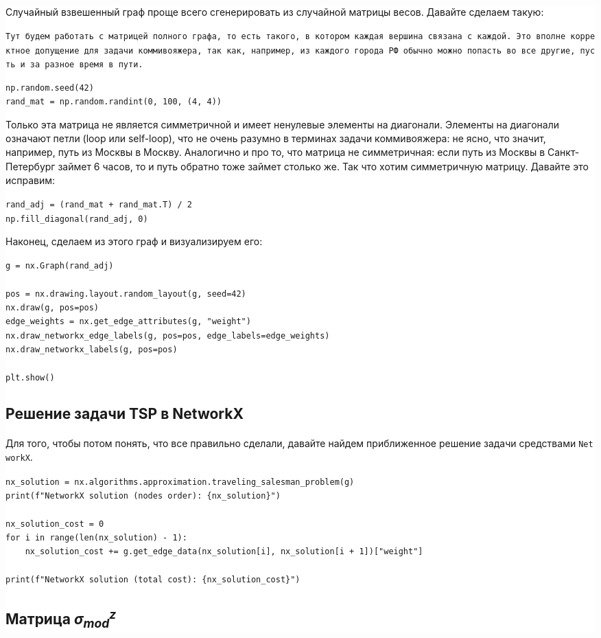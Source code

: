 Случайный взвешенный граф проще всего сгенерировать из случайной матрицы весов. Давайте сделаем такую:

```{note}
Тут будем работать с матрицей полного графа, то есть такого, в котором каждая вершина связана с каждой. Это вполне корректное допущение для задачи коммивояжера, так как, например, из каждого города РФ обычно можно попасть во все другие, пусть и за разное время в пути.
```

```{code-cell} ipython3
np.random.seed(42)
rand_mat = np.random.randint(0, 100, (4, 4))
```

Только эта матрица не является симметричной и имеет ненулевые элементы на диагонали. Элементы на диагонали означают петли (loop или self-loop), что не очень разумно в терминах задачи коммивояжера: не ясно, что значит, например, путь из Москвы в Москву. Аналогично и про то, что матрица не симметричная: если путь из Москвы в Санкт-Петербург займет 6 часов, то и путь обратно тоже займет столько же. Так что хотим симметричную матрицу. Давайте это исправим:

```{code-cell} ipython3
rand_adj = (rand_mat + rand_mat.T) / 2
np.fill_diagonal(rand_adj, 0)
```

Наконец, сделаем из этого граф и визуализируем его:

```{code-cell} ipython3
g = nx.Graph(rand_adj)

pos = nx.drawing.layout.random_layout(g, seed=42)
nx.draw(g, pos=pos)
edge_weights = nx.get_edge_attributes(g, "weight")
nx.draw_networkx_edge_labels(g, pos=pos, edge_labels=edge_weights)
nx.draw_networkx_labels(g, pos=pos)

plt.show()
```

## Решение задачи TSP в NetworkX

Для того, чтобы потом понять, что все правильно сделали, давайте найдем приближенное решение задачи средствами `NetworkX`.

```{code-cell} ipython3
nx_solution = nx.algorithms.approximation.traveling_salesman_problem(g)
print(f"NetworkX solution (nodes order): {nx_solution}")

nx_solution_cost = 0
for i in range(len(nx_solution) - 1):
    nx_solution_cost += g.get_edge_data(nx_solution[i], nx_solution[i + 1])["weight"]

print(f"NetworkX solution (total cost): {nx_solution_cost}")
```

## Матрица $\sigma^z_{mod}$
